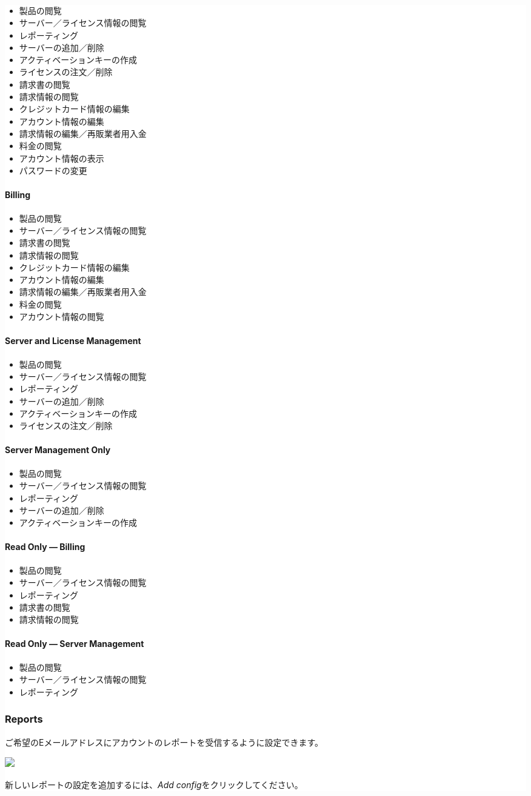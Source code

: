 * 製品の閲覧
* サーバー／ライセンス情報の閲覧
* レポーティング
* サーバーの追加／削除
* アクティベーションキーの作成
* ライセンスの注文／削除
* 請求書の閲覧
* 請求情報の閲覧
* クレジットカード情報の編集
* アカウント情報の編集
* 請求情報の編集／再販業者用入金
* 料金の閲覧
* アカウント情報の表示
* パスワードの変更

#### Billing

* 製品の閲覧
* サーバー／ライセンス情報の閲覧
* 請求書の閲覧
* 請求情報の閲覧
* クレジットカード情報の編集
* アカウント情報の編集
* 請求情報の編集／再販業者用入金
* 料金の閲覧
* アカウント情報の閲覧

#### Server and License Management

* 製品の閲覧
* サーバー／ライセンス情報の閲覧
* レポーティング
* サーバーの追加／削除
* アクティベーションキーの作成
* ライセンスの注文／削除

#### Server Management Only

* 製品の閲覧
* サーバー／ライセンス情報の閲覧
* レポーティング
* サーバーの追加／削除
* アクティベーションキーの作成

#### Read Only — Billing

* 製品の閲覧
* サーバー／ライセンス情報の閲覧
* レポーティング
* 請求書の閲覧
* 請求情報の閲覧

#### Read Only — Server Management

* 製品の閲覧
* サーバー／ライセンス情報の閲覧
* レポーティング

### Reports

ご希望のEメールアドレスにアカウントのレポートを受信するように設定できます。

![](/images/reports.png)


新しいレポートの設定を追加するには、*Add config*をクリックしてください。
